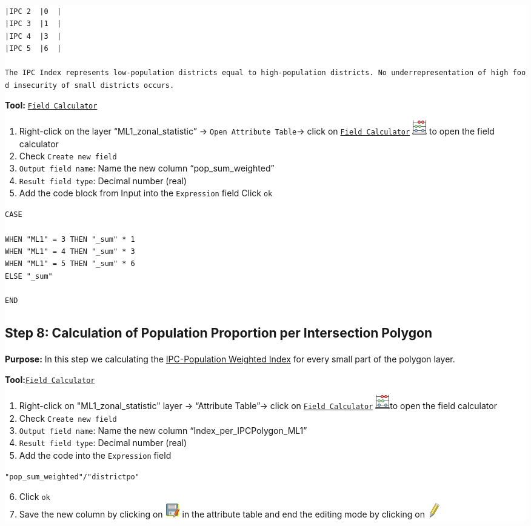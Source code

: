```{dropdown}  IPC-Population Weighted Index
|IPC 2  |0  |
|IPC 3  |1  |
|IPC 4  |3  |
|IPC 5  |6  |

The IPC Index represents low-population districts equal to high-population districts. No underrepresentation of high food insecurity of small districts occurs.
```
__Tool:__  [`Field Calculator`](https://giscience.github.io/gis-training-resource-center/content/Wiki/en_qgis_table_functions_wiki.html#calculate-field)


1. Right-click on the layer “ML1_zonal_statistic”  -> `Open Attribute Table`-> click on [`Field Calculator`](https://giscience.github.io/gis-training-resource-center/content/Wiki/en_qgis_table_functions_wiki.html#calculate-field) ![](/fig/mActionCalculateField.png) to open the field calculator
2. Check `Create new field`
3. `Output field name`: Name the new column “pop_sum_weighted”
4. `Result field type`: Decimal number (real)
5. Add the code block from Input into the `Expression` field
Click `ok`

```md
CASE

WHEN "ML1" = 3 THEN "_sum" * 1
WHEN "ML1" = 4 THEN "_sum" * 3
WHEN "ML1" = 5 THEN "_sum" * 6
ELSE "_sum"

END
```


## Step 8: Calculation of Population Proportion per Intersection Polygon

__Purpose:__ In this step we calculating the [IPC-Population Weighted Index](https://giscience.github.io/gis-training-resource-center/content/GIS_AA/en_qgis_drought_trigger_somalia.html#ipc-population-weighted-index) for every small part of the polygon layer. 


__Tool:__[`Field Calculator`](https://giscience.github.io/gis-training-resource-center/content/Wiki/en_qgis_table_functions_wiki.html#calculate-field)

1. Right-click on "ML1_zonal_statistic" layer -> “Attribute Table”-> click on  [`Field Calculator`](https://giscience.github.io/gis-training-resource-center/content/Wiki/en_qgis_table_functions_wiki.html#calculate-field) ![](/fig/mActionCalculateField.png)to open the field calculator
2. Check `Create new field`
3. `Output field name`: Name the new column “Index_per_IPCPolygon_ML1”
4. `Result field type`: Decimal number (real)
5. Add the code into the `Expression` field
```md
"pop_sum_weighted"/"districtpo"
```
6. Click `ok`
7. Save the new column by clicking on ![](/fig/mActionSaveEdits.png) in the attribute table and end the editing mode by clicking on ![](/fig/mActionToggleEditing.png)
